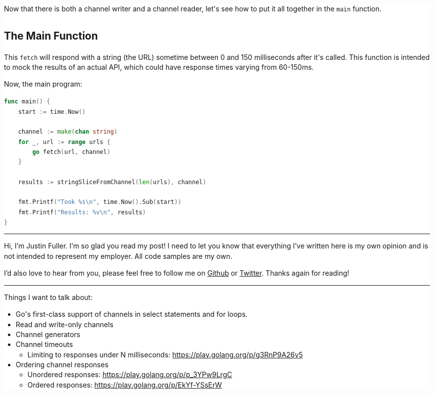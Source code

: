 Now that there is both a channel writer and a channel reader, let's see how to put it all together in the `main` function.

## The Main Function

This `fetch` will respond with a string (the URL) sometime between 0 and 150 milliseconds after it's called. This function is intended to mock the results of an actual API, which could have response times varying from 60-150ms.

Now, the main program:

```go
func main() {
	start := time.Now()

	channel := make(chan string)
	for _, url := range urls {
		go fetch(url, channel)
	}

	results := stringSliceFromChannel(len(urls), channel)

	fmt.Printf("Took %s\n", time.Now().Sub(start))
	fmt.Printf("Results: %v\n", results)
}
```

---

Hi, I’m Justin Fuller. I’m so glad you read my post! I need to let you know that everything I’ve written here is my own opinion and is not intended to represent my employer. All code samples are my own.

I’d also love to hear from you, please feel free to follow me on [Github](https://github.com/justindfuller) 
or [Twitter](https://twitter.com/justin_d_fuller). Thanks again for reading!

---

Things I want to talk about:
* Go's first-class support of channels in select statements and for loops.
* Read and write-only channels
* Channel generators
* Channel timeouts
  * Limiting to responses under N milliseconds: https://play.golang.org/p/g3RnP9A26v5
* Ordering channel responses
  * Unordered responses: https://play.golang.org/p/p_3YPw9LrgC
  * Ordered responses: https://play.golang.org/p/EkYf-YSsErW
